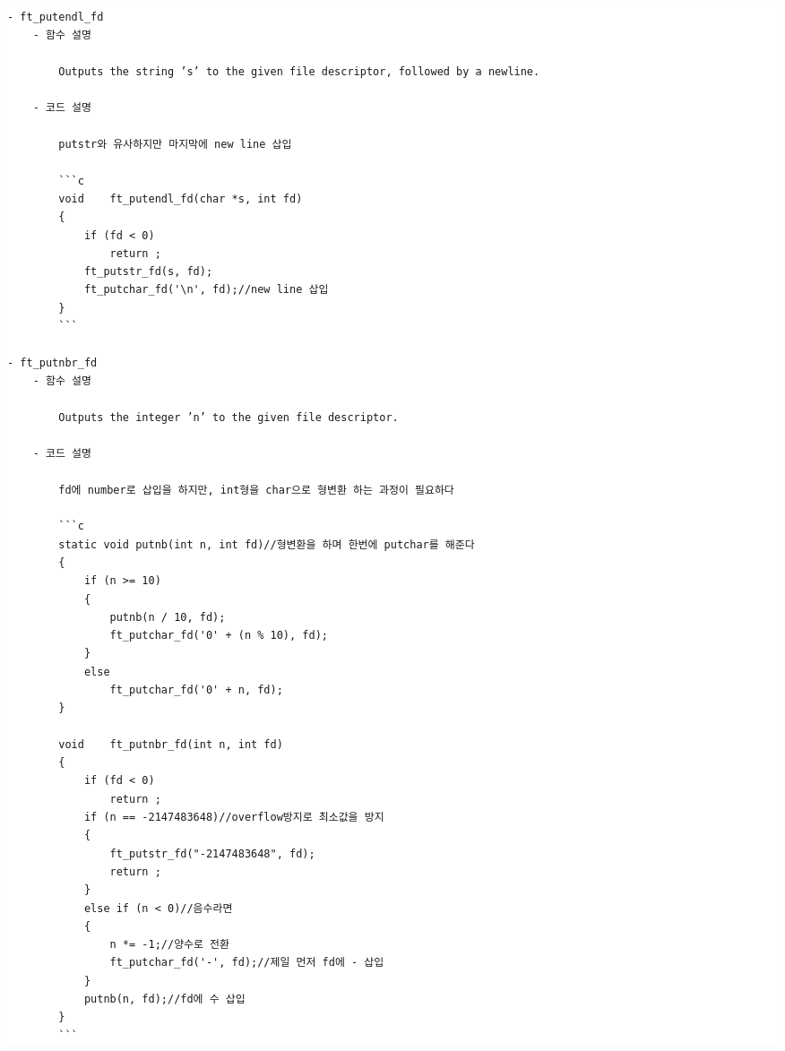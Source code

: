     - ft_putendl_fd
        - 함수 설명
            
            Outputs the string ’s’ to the given file descriptor, followed by a newline.
            
        - 코드 설명
            
            putstr와 유사하지만 마지막에 new line 삽입
            
            ```c
            void	ft_putendl_fd(char *s, int fd)
            {
            	if (fd < 0)
            		return ;
            	ft_putstr_fd(s, fd);
            	ft_putchar_fd('\n', fd);//new line 삽입
            }
            ```
            
    - ft_putnbr_fd
        - 함수 설명
            
            Outputs the integer ’n’ to the given file descriptor.
            
        - 코드 설명
            
            fd에 number로 삽입을 하지만, int형을 char으로 형변환 하는 과정이 필요하다
            
            ```c
            static void	putnb(int n, int fd)//형변환을 하며 한번에 putchar를 해준다
            {
            	if (n >= 10)
            	{
            		putnb(n / 10, fd);
            		ft_putchar_fd('0' + (n % 10), fd);
            	}
            	else
            		ft_putchar_fd('0' + n, fd);
            }
            
            void	ft_putnbr_fd(int n, int fd)
            {
            	if (fd < 0)
            		return ;
            	if (n == -2147483648)//overflow방지로 최소값을 방지
            	{
            		ft_putstr_fd("-2147483648", fd);
            		return ;
            	}
            	else if (n < 0)//음수라면
            	{
            		n *= -1;//양수로 전환
            		ft_putchar_fd('-', fd);//제일 먼저 fd에 - 삽입
            	}
            	putnb(n, fd);//fd에 수 삽입
            }
            ```
            